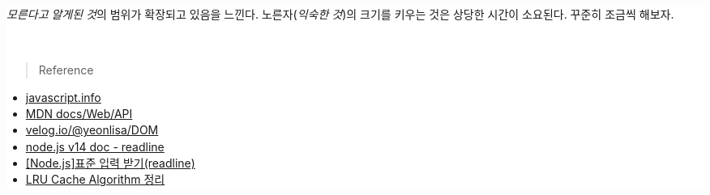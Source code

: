 *모른다고 알게된 것*의 범위가 확장되고 있음을 느낀다. 노른자(*익숙한 것*)의 크기를 키우는 것은 상당한 시간이 소요된다. 꾸준히 조금씩 해보자.

<br>

>Reference

- [javascript.info](https://ko.javascript.info/)
- [MDN docs/Web/API](https://developer.mozilla.org/en-US/docs/Web/API/)
- [velog.io/@yeonlisa/DOM](https://velog.io/@yeonlisa/DOM)
- [node.js v14 doc - readline](https://nodejs.org/dist/latest-v14.x/docs/api/readline.html)
- [[Node.js]표준 입력 받기(readline)](https://velog.io/@yujo/node.js%ED%91%9C%EC%A4%80-%EC%9E%85%EB%A0%A5-%EB%B0%9B%EA%B8%B0)
- [LRU Cache Algorithm 정리](https://jins-dev.tistory.com/entry/LRU-Cache-Algorithm-%EC%A0%95%EB%A6%AC)